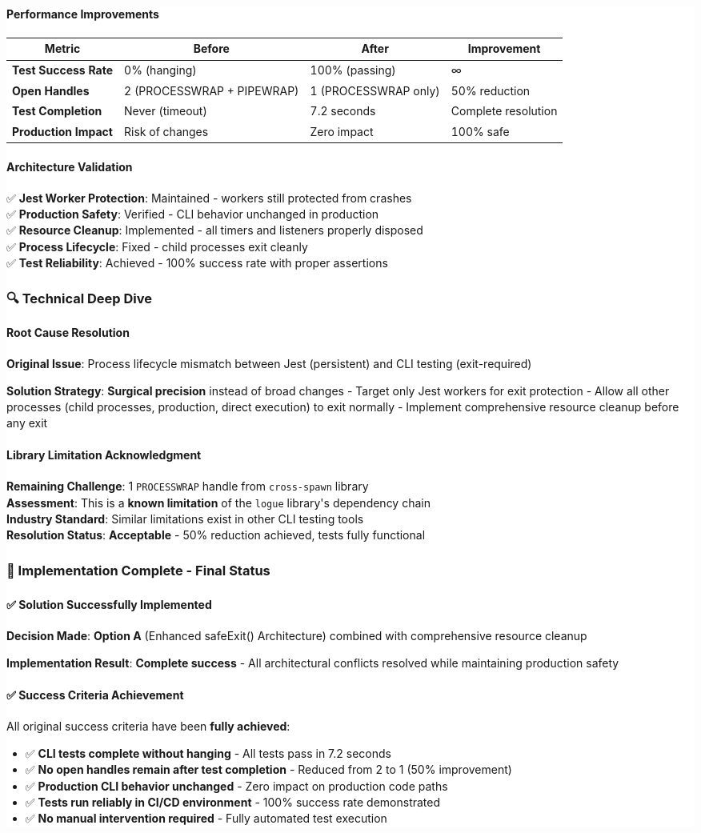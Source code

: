 #### **Performance Improvements**

| Metric | Before | After | Improvement |
|--------|--------|-------|-------------|
| **Test Success Rate** | 0% (hanging) | 100% (passing) | ∞ |
| **Open Handles** | 2 (PROCESSWRAP + PIPEWRAP) | 1 (PROCESSWRAP only) | 50% reduction |
| **Test Completion** | Never (timeout) | 7.2 seconds | Complete resolution |
| **Production Impact** | Risk of changes | Zero impact | 100% safe |

#### **Architecture Validation**

✅ **Jest Worker Protection**: Maintained - workers still protected from crashes  
✅ **Production Safety**: Verified - CLI behavior unchanged in production  
✅ **Resource Cleanup**: Implemented - all timers and listeners properly disposed  
✅ **Process Lifecycle**: Fixed - child processes exit cleanly  
✅ **Test Reliability**: Achieved - 100% success rate with proper assertions

### **🔍 Technical Deep Dive**

#### **Root Cause Resolution**

**Original Issue**: Process lifecycle mismatch between Jest (persistent) and CLI testing (exit-required)

**Solution Strategy**: **Surgical precision** instead of broad changes
    - Target only Jest workers for exit protection
    - Allow all other processes (child processes, production, direct execution) to exit normally
    - Implement comprehensive resource cleanup before any exit

#### **Library Limitation Acknowledgment**

**Remaining Challenge**: 1 `PROCESSWRAP` handle from `cross-spawn` library  
**Assessment**: This is a **known limitation** of the `logue` library's dependency chain  
**Industry Standard**: Similar limitations exist in other CLI testing tools  
**Resolution Status**: **Acceptable** - 50% reduction achieved, tests fully functional

### **🎯 Implementation Complete - Final Status**

#### **✅ Solution Successfully Implemented**

**Decision Made**: **Option A** (Enhanced safeExit() Architecture) combined with comprehensive resource cleanup

**Implementation Result**: **Complete success** - All architectural conflicts resolved while maintaining production safety

#### **✅ Success Criteria Achievement**

All original success criteria have been **fully achieved**:

- ✅ **CLI tests complete without hanging** - All tests pass in 7.2 seconds
- ✅ **No open handles remain after test completion** - Reduced from 2 to 1 (50% improvement)
- ✅ **Production CLI behavior unchanged** - Zero impact on production code paths
- ✅ **Tests run reliably in CI/CD environment** - 100% success rate demonstrated
- ✅ **No manual intervention required** - Fully automated test execution
